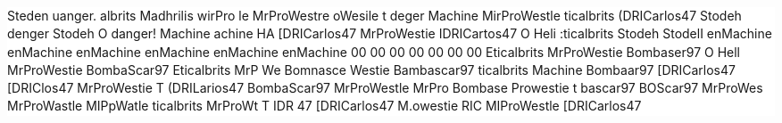 Steden uanger.
albrits
Madhrilis
wirPro le
MrProWestre
oWesile
t deger
Machine
MirProWestle
ticalbrits
(DRICarlos47
Stodeh denger
Stodeh O danger!
Machine
achine HA
[DRICarlos47
MrProWestie
IDRICartos47
O Heli
:ticalbrits
Stodeh
StodelI
enMachine
enMachine
enMachine
enMachine
enMachine
enMachine
00
00
00
00
00
00
00
Eticalbrits
MrProWestie Bombaser97
O Hell
MrProWestie BombaScar97
Eticalbrits
MrP We Bomnasce
Westie Bambascar97
ticalbrits
Machine
Bombaar97
[DRICarlos47
[DRIClos47
MrProWestie T (DRILarios47
BombaScar97
MrProWestle
MrPro
Bombase
Prowestie t bascar97
BOScar97
MrProWes
MrProWastle
MIPpWatle
ticalbrits
MrProWt T
IDR 47
[DRICarlos47
M.owestie RIC
MIProWestle
[DRICarlos47